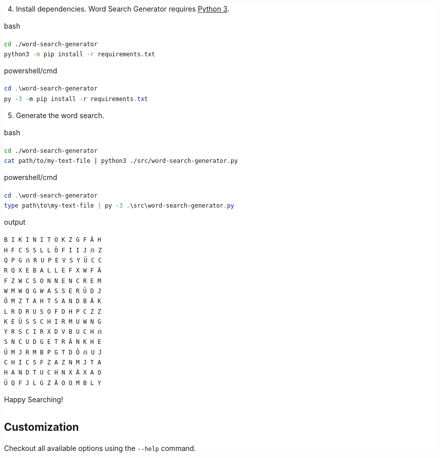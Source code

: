 4. Install dependencies. Word Search Generator requires [Python 3](https://www.python.org/downloads/).

bash

```bash
cd ./word-search-generator
python3 -m pip install -r requirements.txt
```

powershell/cmd

```powershell
cd .\word-search-generator
py -3 -m pip install -r requirements.txt
```

5. Generate the word search.

bash

```bash
cd ./word-search-generator
cat path/to/my-text-file | python3 ./src/word-search-generator.py
```

powershell/cmd

```powershell
cd .\word-search-generator
type path\to\my-text-file | py -3 .\src\word-search-generator.py
```

output

```Board
B I K I N I T O K Z G F Ä H
H F C S S L L Ö F I I J ẞ Z
Q P G ẞ R U P E V S Y Ü C C
R Q X E B A L L E F X W F Ä
F Z W C S O N N E N C R E M
W M W Q G W A S S E R Ü D J
Ö M Z T A H T S A N D B Ä K
L R D R U S O F D H P C Z Z
K E Ü S S C H I R M U W N G
Y R S C I R X D V B U C H ẞ
S N C U D G E T R Ä N K H E
Ü M J R M B P G T D Ö ẞ U J
C H I C S F Z A Z N M J T A
H A N D T U C H N X Ä X A O
Ü Q F J L G Z Ä O O M B L Y
```

Happy Searching!

## Customization

Checkout all available options using the `--help` command.
